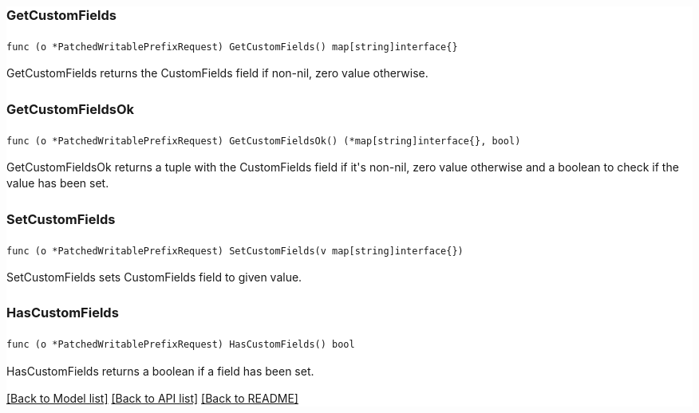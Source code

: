 ### GetCustomFields

`func (o *PatchedWritablePrefixRequest) GetCustomFields() map[string]interface{}`

GetCustomFields returns the CustomFields field if non-nil, zero value otherwise.

### GetCustomFieldsOk

`func (o *PatchedWritablePrefixRequest) GetCustomFieldsOk() (*map[string]interface{}, bool)`

GetCustomFieldsOk returns a tuple with the CustomFields field if it's non-nil, zero value otherwise
and a boolean to check if the value has been set.

### SetCustomFields

`func (o *PatchedWritablePrefixRequest) SetCustomFields(v map[string]interface{})`

SetCustomFields sets CustomFields field to given value.

### HasCustomFields

`func (o *PatchedWritablePrefixRequest) HasCustomFields() bool`

HasCustomFields returns a boolean if a field has been set.


[[Back to Model list]](../README.md#documentation-for-models) [[Back to API list]](../README.md#documentation-for-api-endpoints) [[Back to README]](../README.md)



